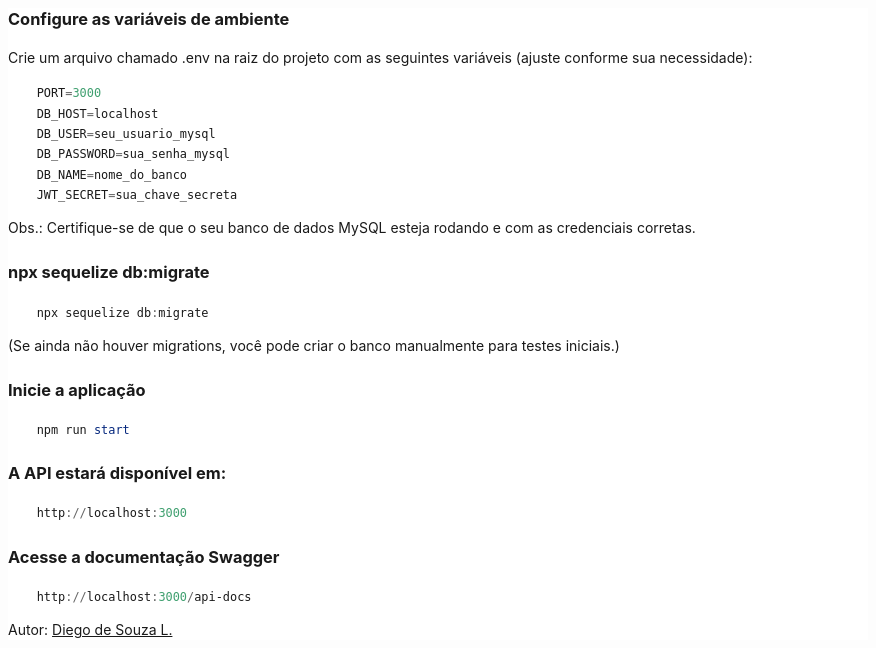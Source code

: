 ### Configure as variáveis de ambiente
Crie um arquivo chamado .env na raiz do projeto com as seguintes variáveis (ajuste conforme sua necessidade):
```powershell
    PORT=3000
    DB_HOST=localhost
    DB_USER=seu_usuario_mysql
    DB_PASSWORD=sua_senha_mysql
    DB_NAME=nome_do_banco
    JWT_SECRET=sua_chave_secreta
```
Obs.: Certifique-se de que o seu banco de dados MySQL esteja rodando e com as credenciais corretas.

### npx sequelize db:migrate
```powershell
    npx sequelize db:migrate
```
(Se ainda não houver migrations, você pode criar o banco manualmente para testes iniciais.)


### Inicie a aplicação
```powershell
    npm run start
```

### A API estará disponível em:
```powershell
    http://localhost:3000
```

### Acesse a documentação Swagger
```powershell
    http://localhost:3000/api-docs
```

Autor: [Diego de Souza L.](https://github.com/Diego-de-Souza)
